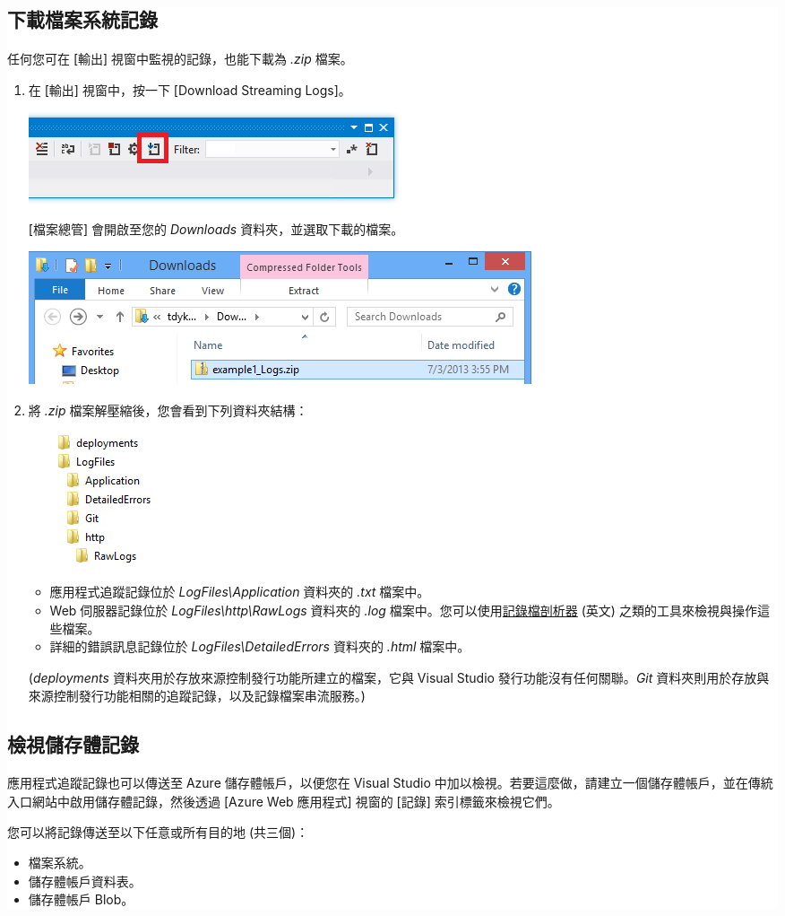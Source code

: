## <a name="downloadlogs"></a>下載檔案系統記錄

任何您可在 [輸出] 視窗中監視的記錄，也能下載為 *.zip* 檔案。

1. 在 [輸出] 視窗中，按一下 [Download Streaming Logs]。

	![記錄索引標籤按鈕](./media/web-sites-dotnet-troubleshoot-visual-studio/tws-downloadicon.png)

	[檔案總管] 會開啟至您的 *Downloads* 資料夾，並選取下載的檔案。

	![下載的檔案](./media/web-sites-dotnet-troubleshoot-visual-studio/tws-downloadedfile.png)

2. 將 *.zip* 檔案解壓縮後，您會看到下列資料夾結構：

	![下載的檔案](./media/web-sites-dotnet-troubleshoot-visual-studio/tws-logfilefolders.png)

	* 應用程式追蹤記錄位於 *LogFiles\\Application* 資料夾的 *.txt* 檔案中。
	* Web 伺服器記錄位於 *LogFiles\\http\\RawLogs* 資料夾的 *.log* 檔案中。您可以使用[記錄檔剖析器](http://www.microsoft.com/download/details.aspx?displaylang=en&id=24659) (英文) 之類的工具來檢視與操作這些檔案。
	* 詳細的錯誤訊息記錄位於 *LogFiles\\DetailedErrors* 資料夾的 *.html* 檔案中。

	(*deployments* 資料夾用於存放來源控制發行功能所建立的檔案，它與 Visual Studio 發行功能沒有任何關聯。*Git* 資料夾則用於存放與來源控制發行功能相關的追蹤記錄，以及記錄檔案串流服務。)

## <a name="storagelogs"></a>檢視儲存體記錄

應用程式追蹤記錄也可以傳送至 Azure 儲存體帳戶，以便您在 Visual Studio 中加以檢視。若要這麼做，請建立一個儲存體帳戶，並在傳統入口網站中啟用儲存體記錄，然後透過 [Azure Web 應用程式] 視窗的 [記錄] 索引標籤來檢視它們。

您可以將記錄傳送至以下任意或所有目的地 (共三個)：

* 檔案系統。
* 儲存體帳戶資料表。
* 儲存體帳戶 Blob。


[GetStarted]: web-sites-dotnet-get-started.md
[GetStartedWJ]: websites-dotnet-webjobs-sdk.md
